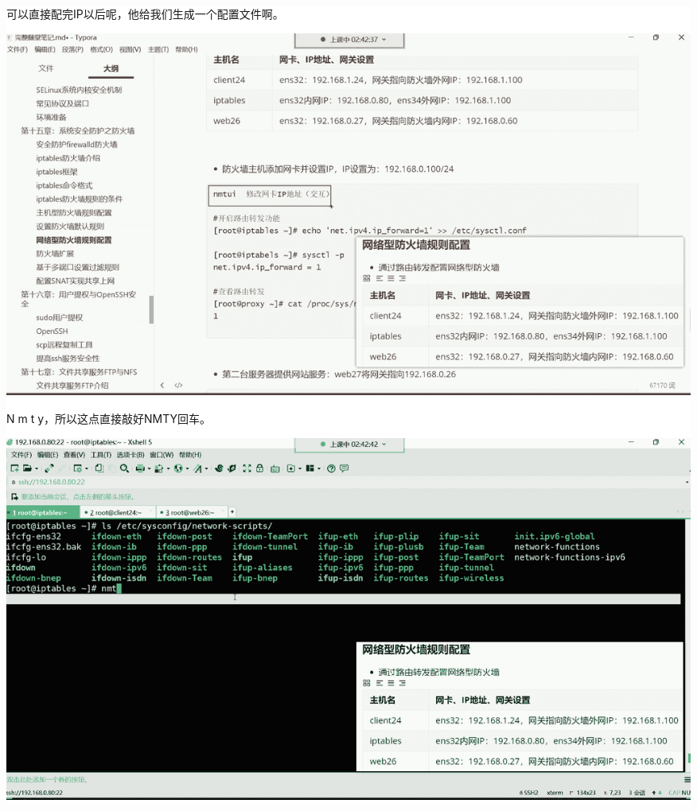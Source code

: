 可以直接配完IP以后呢，他给我们生成一个配置文件啊。

![](img/aed24f05d061d95ab298d7767ffa68ba_12.png)

N m t y，所以这点直接敲好NMTY回车。

![](img/aed24f05d061d95ab298d7767ffa68ba_14.png)

